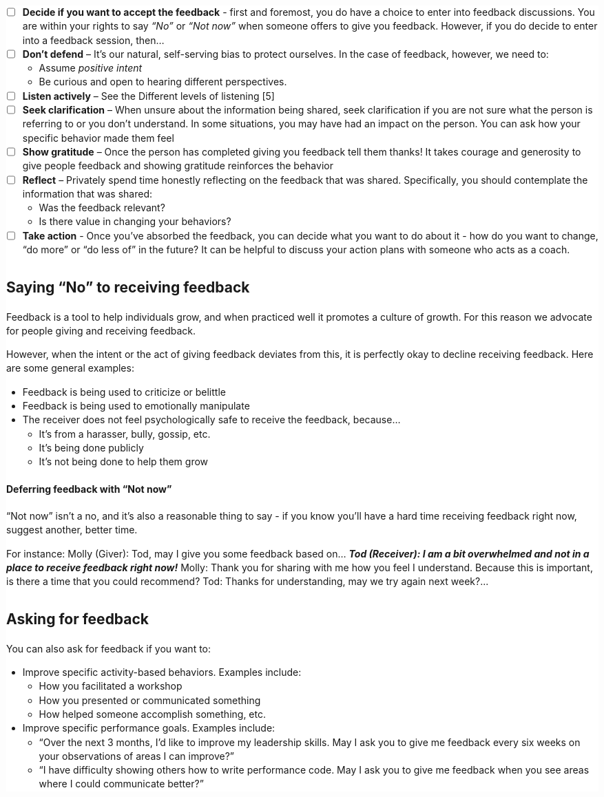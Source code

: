 - [ ] **Decide if you want to accept the feedback** - first and foremost, you do have a choice to enter into feedback discussions. You are within your rights to say _“No”_ or _“Not now”_ when someone offers to give you feedback. However, if you do decide to enter into a feedback session, then…
- [ ] **Don’t defend** – It’s our natural, self-serving bias to protect ourselves. In the case of feedback, however, we need to:
  - Assume _positive intent_
  - Be curious and open to hearing different perspectives.
- [ ] **Listen actively** – See the Different levels of listening [5]
- [ ] **Seek clarification** – When unsure about the information being shared, seek clarification if you are not sure what the person is referring to or you don’t understand. In some situations, you may have had an impact on the person. You can ask how your specific behavior made them feel
- [ ] **Show gratitude** – Once the person has completed giving you feedback tell them thanks! It takes courage and generosity to give people feedback and showing gratitude reinforces the behavior
- [ ] **Reflect** – Privately spend time honestly reflecting on the feedback that was shared. Specifically, you should contemplate the information that was shared:
  - Was the feedback relevant?
  - Is there value in changing your behaviors?
- [ ] **Take action** - Once you’ve absorbed the feedback, you can decide what you want to do about it - how do you want to change, “do more” or “do less of” in the future? It can be helpful to discuss your action plans with someone who acts as a coach.

## Saying “No” to receiving feedback
Feedback is a tool to help individuals grow, and when practiced well it promotes a culture of growth. For this reason we advocate for people giving and receiving feedback. 

However, when the intent or the act of giving feedback deviates from this, it is perfectly okay to decline receiving feedback. Here are some general examples:

- Feedback is being used to criticize or belittle 
- Feedback is being used to emotionally manipulate 
- The receiver does not feel psychologically safe to receive the feedback, because…
  - It’s from a harasser, bully, gossip, etc.
  - It’s being done publicly
  - It’s not being done to help them grow

#### Deferring feedback with “Not now” 

“Not now” isn’t a no, and it’s also a reasonable thing to say - if you know you’ll have a hard time receiving feedback right now, suggest another, better time. 

For instance:
  Molly (Giver): Tod, may I give you some feedback based on…
  _**Tod (Receiver): I am a bit overwhelmed and not in a place to receive feedback right now!**_
  Molly: Thank you for sharing with me how you feel I understand. Because this is important, is there a time that you could recommend?
  Tod: Thanks for understanding, may we try again next week?...

## Asking for feedback
You can also ask for feedback if you want to:

- Improve specific activity-based behaviors. Examples include: 
  - How you facilitated a workshop
  - How you presented or communicated something
  - How helped someone accomplish something, etc.
- Improve specific performance goals. Examples include:
  - “Over the next 3 months, I’d like to improve my leadership skills. May I ask you to give me feedback every six weeks on your observations of areas I can improve?”
  - “I have difficulty showing others how to write performance code. May I ask you to give me feedback when you see areas where I could communicate better?”
